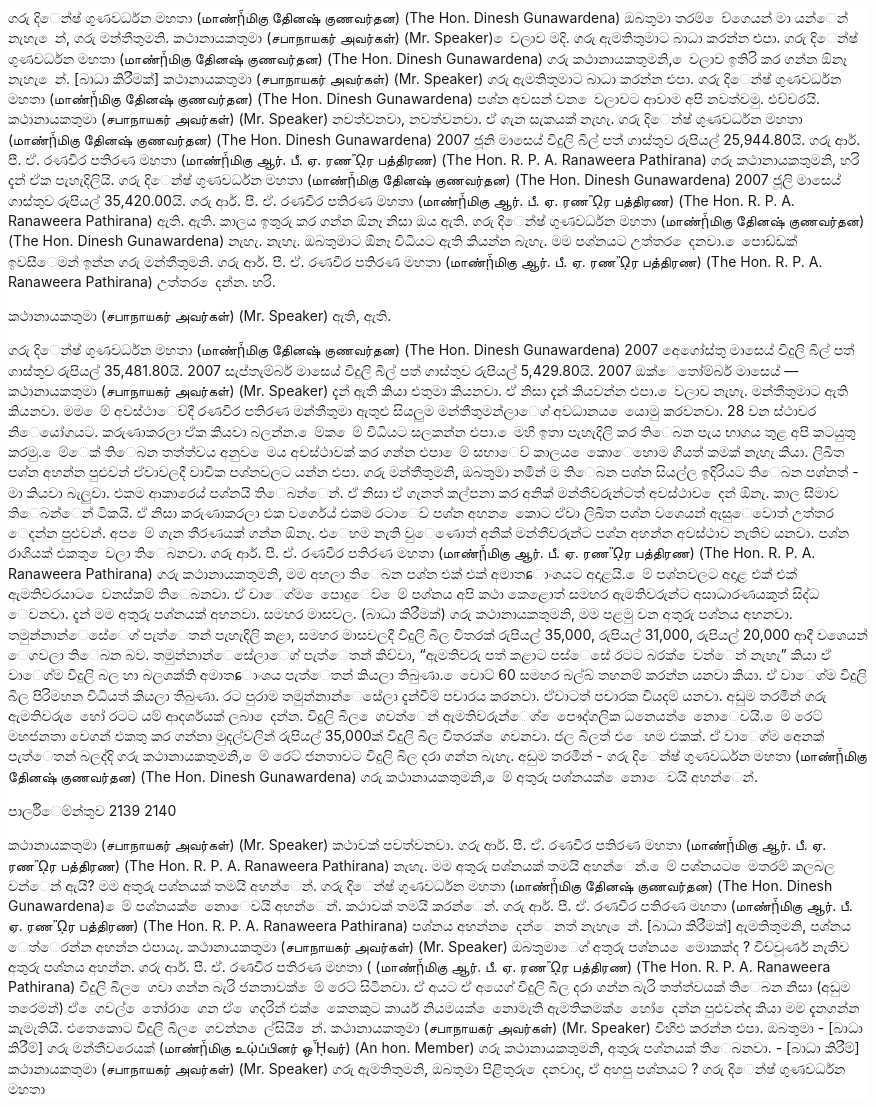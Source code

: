 ගරු දිෙන්ෂ් ගුණවර්ධන මහතා (மாண்ᾗமிகு திேனஷ் குணவர்தன) (The Hon. Dinesh Gunawardena) ඔබතුමා තරම් ෙව්ගෙයන් මා යන්ෙන් නැහැ ෙන්, ගරු මන්තීතුමනි. කථානායකතුමා (சபாநாயகர் அவர்கள்) (Mr. Speaker) ෙවලාව මදි. ගරු ඇමතිතුමාට බාධා කරන්න එපා. ගරු දිෙන්ෂ් ගුණවර්ධන මහතා (மாண்ᾗமிகு திேனஷ் குணவர்தன) (The Hon. Dinesh Gunawardena) ගරු කථානායකතුමනි, ෙවලාව ඉතිරි කර ගන්න ඕනෑ නැහැ ෙන්. [බාධා කිරීමක්] කථානායකතුමා (சபாநாயகர் அவர்கள்) (Mr. Speaker) ගරු ඇමතිතුමාට බාධා කරන්න එපා. ගරු දිෙන්ෂ් ගුණවර්ධන මහතා (மாண்ᾗமிகு திேனஷ் குணவர்தன) (The Hon. Dinesh Gunawardena) පශ්න අවසන් වන ෙවලාවට ආවාම අපි නවත්වමු. එච්චරයි. කථානායකතුමා (சபாநாயகர் அவர்கள்) (Mr. Speaker) නවත්වනවා, නවත්වනවා. ඒ ගැන සැකයක් නැහැ. ගරු දිෙන්ෂ් ගුණවර්ධන මහතා (மாண்ᾗமிகு திேனஷ் குணவர்தன) (The Hon. Dinesh Gunawardena) 2007 ජූනි මාසෙය් විදුලි බිල් පත් ගාස්තුව රුපියල් 25,944.80යි. ගරු ආර්. පී. ඒ. රණවීර පතිරණ මහතා (மாண்ᾗமிகு ஆர். பீ. ஏ. ரணᾪர பத்திரண) (The Hon. R. P. A. Ranaweera Pathirana) ගරු කථානායකතුමනි, හරි දැන් ඒක පැහැදිලියි. ගරු දිෙන්ෂ් ගුණවර්ධන මහතා (மாண்ᾗமிகு திேனஷ் குணவர்தன) (The Hon. Dinesh Gunawardena) 2007 ජූලි මාසෙය් ගාස්තුව රුපියල් 35,420.00යි. ගරු ආර්. පී. ඒ. රණවීර පතිරණ මහතා (மாண்ᾗமிகு ஆர். பீ. ஏ. ரணᾪர பத்திரண) (The Hon. R. P. A. Ranaweera Pathirana) ඇති. ඇති. කාලය ඉතුරු කර ගන්න ඕනෑ නිසා ඔය ඇති. ගරු දිෙන්ෂ් ගුණවර්ධන මහතා (மாண்ᾗமிகு திேனஷ் குணவர்தன) (The Hon. Dinesh Gunawardena) නැහැ. නැහැ. ඔබතුමාට ඕනෑ විධියට ඇති කියන්න බැහැ. මම පශ්නයට උත්තර ෙදනවා. ෙපොඩ්ඩක් ඉවසීෙමන් ඉන්න ගරු මන්තීතුමනි. ගරු ආර්. පී. ඒ. රණවීර පතිරණ මහතා (மாண்ᾗமிகு ஆர். பீ. ஏ. ரணᾪர பத்திரண) (The Hon. R. P. A. Ranaweera Pathirana) උත්තර ෙදන්න. හරි.

කථානායකතුමා (சபாநாயகர் அவர்கள்) (Mr. Speaker) ඇති, ඇති.

ගරු දිෙන්ෂ් ගුණවර්ධන මහතා (மாண்ᾗமிகு திேனஷ் குணவர்தன) (The Hon. Dinesh Gunawardena) 2007 අෙගෝස්තු මාසෙය් විදුලි බිල් පත් ගාස්තුව රුපියල් 35,481.80යි. 2007 සැප්තැම්බර් මාසෙය් විදුලි බිල් පත් ගාස්තුව රුපියල් 5,429.80යි. 2007 ඔක්ෙතෝම්බර් මාසෙය් — කථානායකතුමා (சபாநாயகர் அவர்கள்) (Mr. Speaker) දැන් ඇති කියා එතුමා කියනවා. ඒ නිසා දැන් කියවන්න එපා. ෙවලාව නැහැ. මන්තීතුමාට ඇති කියනවා. මම ෙම් අවස්ථාෙව්දී රණවීර පතිරණ මන්තීතුමා ඇතුළු සියලුම මන්තීතුමන්ලාෙග් අවධානය ෙයොමු කරවනවා. 28 වන ස්ථාවර නිෙයෝගයට. කරුණාකරලා ඒක කියවා බලන්න. ෙම්ක ෙම් විධියට සලකන්න එපා. ෙමහි ඉතා පැහැදිලි කර තිෙබන පැය භාගය තුළ අපි කටයුතු කරමු. ෙම්ෙක් තිෙබන තත්ත්වය අනුව ෙමය අවස්ථාවක් කර ගන්න එපා ෙම් සභාෙව් කාලය ෙකොෙහොම ගියත් කමක් නැහැ කියා. ලිඛිත පශ්න අහන්න පුළුවන් ඒවාවලදී වාචික පශ්නවලට යන්න එපා. ගරු මන්තීතුමනි, ඔබතුමා නමින් ම තිෙබන පශ්න සියල්ල ඉදිරියට තිෙබන පශ්නත් - මා කියවා බැලුවා. එකම ආකාරෙය් පශ්නයි තිෙබන්ෙන්. ඒ නිසා ඒ ගැනත් කල්පනා කර අනික් මන්තීවරුන්ටත් අවස්ථාව ෙදන් ඕනැ. කාල සීමාව තිෙබන්ෙන් ටිකයි. ඒ නිසා කරුණාකරලා එක වර්ගෙය් එකම රටාෙව් පශ්න අහන ෙකොට ඒවා ලිඛිත පශ්න වශෙයන් ඇසුෙවොත් උත්තර ෙදන්න පුළුවන්. අප ෙම් ගැන තීරණයක් ගන්න ඕනෑ. එෙහම නැති වුෙණොත් අනික් මන්තීවරුන්ට පශ්න අහන්න අවස්ථාව නැතිව යනවා. පශ්න රාශියක් එකතු ෙවලා තිෙබනවා. ගරු ආර්. පී. ඒ. රණවීර පතිරණ මහතා (மாண்ᾗமிகு ஆர். பீ. ஏ. ரணᾪர பத்திரண) (The Hon. R. P. A. Ranaweera Pathirana) ගරු කථානායකතුමනි, මම අහලා තිෙබන පශ්න එක් එක් අමාතɕාංශයට අදාළයි. ෙම් පශ්නවලට අදාළ එක් එක් ඇමතිවරයාට ෙවනස්කම් තිෙබනවා. ඒ වාෙග්ම ෙපොදුෙව් ෙම් පශ්නය අපි කථා කෙළොත් සමහර ඇමතිවරුන්ට අසාධාරණයකුත් සිද්ධ ෙවනවා. දැන් මම අතුරු පශ්නයක් අහනවා. සමහර මාසවල. (බාධා කිරීමක්) ගරු කථානායකතුමනි, මම පළමු වන අතුරු පශ්නය අහනවා. තමුන්නාන්ෙසේෙග් පැත්ෙතන් පැහැදිලි කළා, සමහර මාසවලදී විදුලි බිල විතරක් රුපියල් 35,000, රුපියල් 31,000, රුපියල් 20,000 ආදී වශෙයන් ෙගවලා තිෙබන බව. තමුන්නාන්ෙසේලාෙග් පැත්ෙතන් කිව්වා, “ඇමතිවරු පත් කළාට පස්ෙසේ රටට බරක් ෙවන්ෙන් නැහැ” කියා ඒ වාෙග්ම විදුලි බල හා බලශක්ති අමාතɕාංශය පැත්ෙතන් කියලා තිබුණා. ෙවොට් 60 සමහර බල්බ් තහනම් කරන්න යනවා කියා. ඒ වාෙග්ම විදුලි බිල පිරිමහන විධියත් කියලා තිබුණා. රට පුරාම තමුන්නාන්ෙසේලා දැන්වීම් පචාරය කරනවා. ඒවාටත් පචාරක වියදම් යනවා. අඩුම තරමින් ගරු ඇමතිවරු ෙහෝ රටට යම් ආදර්ශයක් ලබා ෙදන්න. විදුලි බිල ෙගවන්ෙන් ඇමතිවරුන්ෙග් ෙපෞද්ගලික ධනෙයන් ෙනොෙවයි. ෙම් රෙට් මහජනතා වෙගන් එකතු කර ගන්නා මුදල්වලින් රුපියල් 35,000ක් විදුලි බිල විතරක් ෙගවනවා. ජල බිලත් එෙහම එකක්. ඒ වාෙග්ම අෙනක් පැත්ෙතන් බලද්දි ගරු කථානායකතුමනි, ෙම් රෙට් ජනතාවට විදුලි බිල දරා ගන්න බැහැ. අඩුම තරමින් - ගරු දිෙන්ෂ් ගුණවර්ධන මහතා (மாண்ᾗமிகு திேனஷ் குணவர்தன) (The Hon. Dinesh Gunawardena) ගරු කථානායකතුමනි, ෙම් අතුරු පශ්නයක් ෙනොෙවයි අහන්ෙන්.

පාර්ලිෙම්න්තුව 2139 2140

කථානායකතුමා (சபாநாயகர் அவர்கள்) (Mr. Speaker) කථාවක් පවත්වනවා. ගරු ආර්. පී. ඒ. රණවීර පතිරණ මහතා (மாண்ᾗமிகு ஆர். பீ. ஏ. ரணᾪர பத்திரண) (The Hon. R. P. A. Ranaweera Pathirana) නැහැ. මම අතුරු පශ්නයක් තමයි අහන්ෙන්. ෙම් පශ්නයට ෙමතරම් කලබල වන්ෙන් ඇයි? මම අතුරු පශ්නයක් තමයි අහන්ෙන්. ගරු දිෙන්ෂ් ගුණවර්ධන මහතා (மாண்ᾗமிகு திேனஷ் குணவர்தன) (The Hon. Dinesh Gunawardena) ෙම් පශ්නයක් ෙනොෙවයි අහන්ෙන්. කථාවක් තමයි කරන්ෙන්. ගරු ආර්. පී. ඒ. රණවීර පතිරණ මහතා (மாண்ᾗமிகு ஆர். பீ. ஏ. ரணᾪர பத்திரண) (The Hon. R. P. A. Ranaweera Pathirana) පශ්නය අහන්න ෙදන්ෙනත් නැහැ ෙන්. [බාධා කිරීමක්] ඇමතිතුමනි, පශ්නය ෙත්ෙරන්න අහන්න එපායැ. කථානායකතුමා (சபாநாயகர் அவர்கள்) (Mr. Speaker) ඔබතුමාෙග් අතුරු පශ්නය ෙමොකක්ද ? විච්චූර්ණ නැතිව අතුරු පශ්නය අහන්න. ගරු ආර්. පී. ඒ. රණවීර පතිරණ මහතා ( (மாண்ᾗமிகு ஆர். பீ. ஏ. ரணᾪர பத்திரண) (The Hon. R. P. A. Ranaweera Pathirana) විදුලි බිල ෙගවා ගන්න බැරි ජනතාවක් ෙම් රෙට් සිටිනවා. ඒ අයට ඒ අයෙග් විදුලි බිල දරා ගන්න බැරි තත්ත්වයක් තිෙබන නිසා (අඩුම තරෙමන්) ඒ ෙගවල් ෙතෝරා ෙගන ඒ ෙගදරින් එක් ෙකෙනකුට කාර්ය නියමයක් ෙනොමැති ඇමතිකමක් ෙහෝ ෙදන්න පුළුවන්ද කියා මම දැනගන්න කැමැතියි. එතෙකොට විදුලි බිල ෙගවන්න ෙල්සියි ෙන්. කථානායකතුමා (சபாநாயகர் அவர்கள்) (Mr. Speaker) විහිළු කරන්න එපා. ඔබතුමා - [බාධා කිරීම්] ගරු මන්තීවරෙයක් (மாண்ᾗமிகு உᾠப்பினர் ஒᾞவர்) (An hon. Member) ගරු කථානායකතුමනි, අතුරු පශ්නයක් තිෙබනවා. - [බාධා කිරීම්] කථානායකතුමා (சபாநாயகர் அவர்கள்) (Mr. Speaker) ගරු ඇමතිතුමනි, ඔබතුමා පිළිතුරු ෙදනවාද, ඒ අහපු පශ්නයට ? ගරු දිෙන්ෂ් ගුණවර්ධන මහතා
